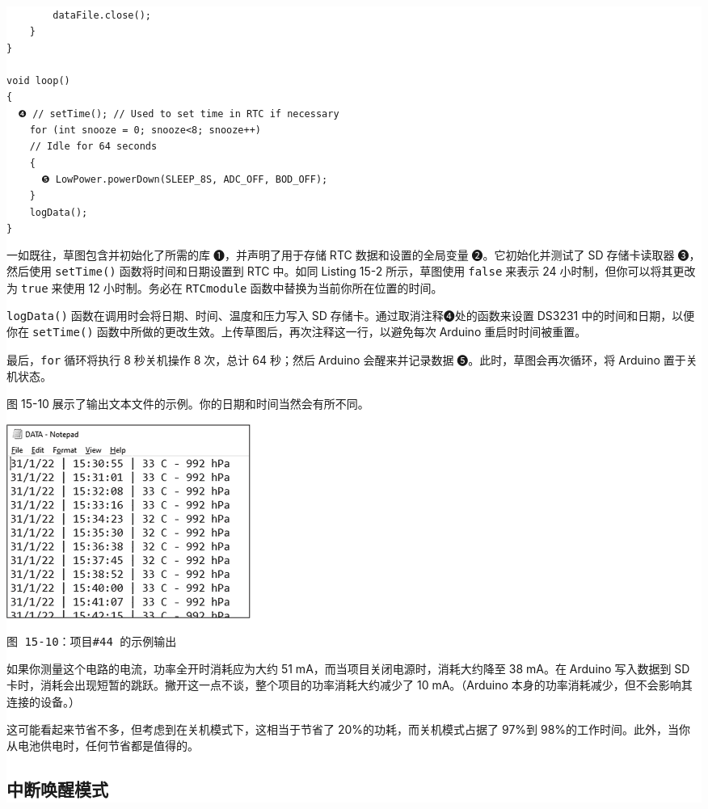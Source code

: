 ```
        dataFile.close();
    }
}

void loop()
{
  ❹ // setTime(); // Used to set time in RTC if necessary
    for (int snooze = 0; snooze<8; snooze++)
    // Idle for 64 seconds
    {
      ❺ LowPower.powerDown(SLEEP_8S, ADC_OFF, BOD_OFF);
    }
    logData();
} 
```

一如既往，草图包含并初始化了所需的库 ❶，并声明了用于存储 RTC 数据和设置的全局变量 ❷。它初始化并测试了 SD 存储卡读取器 ❸，然后使用 <samp class="SANS_TheSansMonoCd_W5Regular_11">setTime()</samp> 函数将时间和日期设置到 RTC 中。如同 Listing 15-2 所示，草图使用 <samp class="SANS_TheSansMonoCd_W5Regular_11">false</samp> 来表示 24 小时制，但你可以将其更改为 <samp class="SANS_TheSansMonoCd_W5Regular_11">true</samp> 来使用 12 小时制。务必在 <samp class="SANS_TheSansMonoCd_W5Regular_11">RTCmodule</samp> 函数中替换为当前你所在位置的时间。

<samp class="SANS_TheSansMonoCd_W5Regular_11">logData()</samp> 函数在调用时会将日期、时间、温度和压力写入 SD 存储卡。通过取消注释❹处的函数来设置 DS3231 中的时间和日期，以便你在 <samp class="SANS_TheSansMonoCd_W5Regular_11">setTime()</samp> 函数中所做的更改生效。上传草图后，再次注释这一行，以避免每次 Arduino 重启时时间被重置。

最后，<samp class="SANS_TheSansMonoCd_W5Regular_11">for</samp> 循环将执行 8 秒关机操作 8 次，总计 64 秒；然后 Arduino 会醒来并记录数据 ❺。此时，草图会再次循环，将 Arduino 置于关机状态。

图 15-10 展示了输出文本文件的示例。你的日期和时间当然会有所不同。

![项目#44 输出的截图](img/fig15-10.png)

<samp class="SANS_Futura_Std_Book_Oblique_I_11">图 15-10：项目#44 的示例输出</samp>

如果你测量这个电路的电流，功率全开时消耗应为大约 51 mA，而当项目关闭电源时，消耗大约降至 38 mA。在 Arduino 写入数据到 SD 卡时，消耗会出现短暂的跳跃。撇开这一点不谈，整个项目的功率消耗大约减少了 10 mA。（Arduino 本身的功率消耗减少，但不会影响其连接的设备。）

这可能看起来节省不多，但考虑到在关机模式下，这相当于节省了 20%的功耗，而关机模式占据了 97%到 98%的工作时间。此外，当你从电池供电时，任何节省都是值得的。

## <samp class="SANS_Futura_Std_Bold_B_11">中断唤醒模式</samp>
